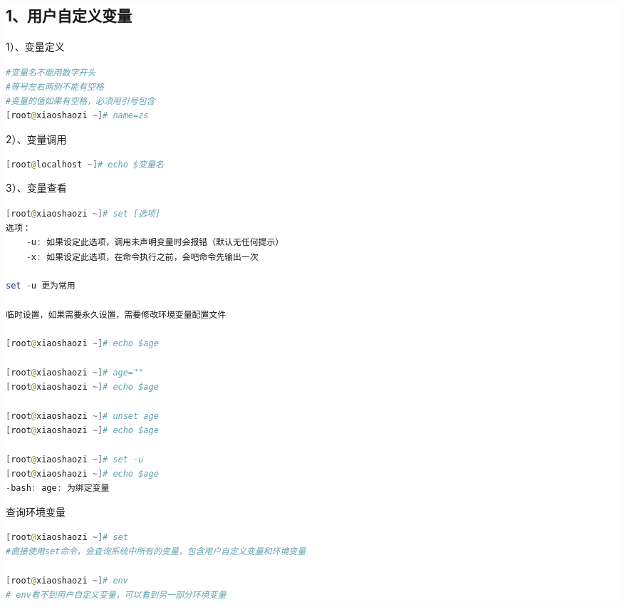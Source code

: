 



## 1、用户自定义变量

1）、变量定义

```powershell
#变量名不能用数字开头
#等号左右两侧不能有空格
#变量的值如果有空格，必须用引号包含
[root@xiaoshaozi ~]# name=zs
```

2）、变量调用

```powershell
[root@localhost ~]# echo $变量名
```

3）、变量查看

```powershell
[root@xiaoshaozi ~]# set [选项]
选项：
	-u:	如果设定此选项，调用未声明变量时会报错（默认无任何提示）
	-x:	如果设定此选项，在命令执行之前，会吧命令先输出一次

set -u 更为常用

临时设置，如果需要永久设置，需要修改环境变量配置文件

[root@xiaoshaozi ~]# echo $age

[root@xiaoshaozi ~]# age=""
[root@xiaoshaozi ~]# echo $age

[root@xiaoshaozi ~]# unset age
[root@xiaoshaozi ~]# echo $age

[root@xiaoshaozi ~]# set -u
[root@xiaoshaozi ~]# echo $age
-bash: age: 为绑定变量
```

查询环境变量

```powershell
[root@xiaoshaozi ~]# set
#直接使用set命令，会查询系统中所有的变量，包含用户自定义变量和环境变量

[root@xiaoshaozi ~]# env
# env看不到用户自定义变量，可以看到另一部分环境变量
```


